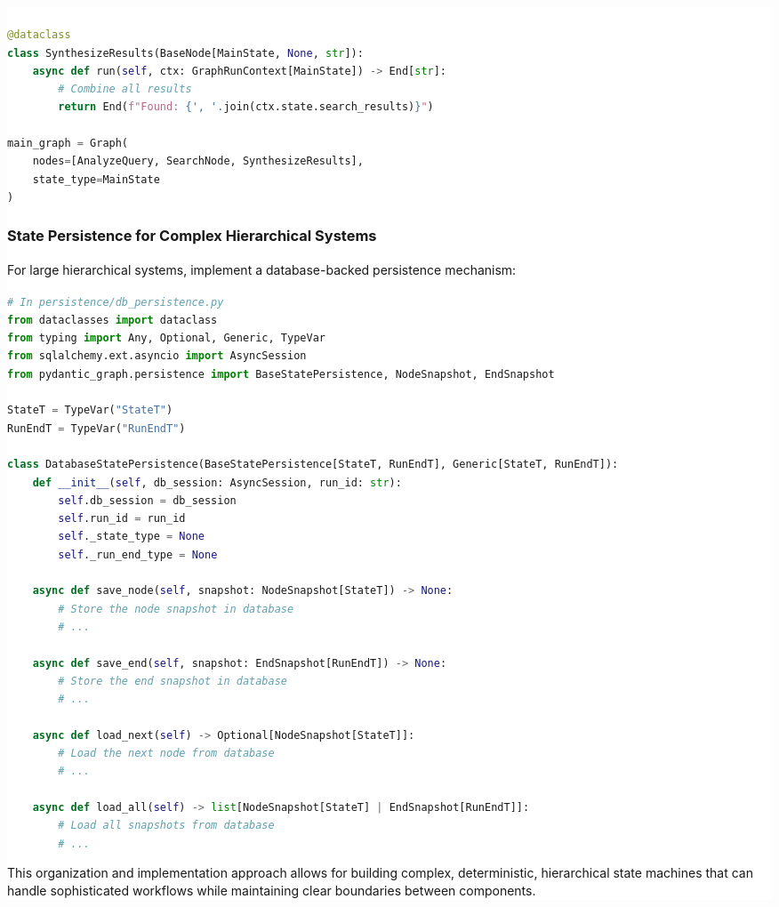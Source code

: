 ```python

@dataclass
class SynthesizeResults(BaseNode[MainState, None, str]):
    async def run(self, ctx: GraphRunContext[MainState]) -> End[str]:
        # Combine all results
        return End(f"Found: {', '.join(ctx.state.search_results)}")

main_graph = Graph(
    nodes=[AnalyzeQuery, SearchNode, SynthesizeResults],
    state_type=MainState
)
```

### State Persistence for Complex Hierarchical Systems

For large hierarchical systems, implement a database-backed persistence mechanism:

```python
# In persistence/db_persistence.py
from dataclasses import dataclass
from typing import Any, Optional, Generic, TypeVar
from sqlalchemy.ext.asyncio import AsyncSession
from pydantic_graph.persistence import BaseStatePersistence, NodeSnapshot, EndSnapshot

StateT = TypeVar("StateT")
RunEndT = TypeVar("RunEndT")

class DatabaseStatePersistence(BaseStatePersistence[StateT, RunEndT], Generic[StateT, RunEndT]):
    def __init__(self, db_session: AsyncSession, run_id: str):
        self.db_session = db_session
        self.run_id = run_id
        self._state_type = None
        self._run_end_type = None

    async def save_node(self, snapshot: NodeSnapshot[StateT]) -> None:
        # Store the node snapshot in database
        # ...

    async def save_end(self, snapshot: EndSnapshot[RunEndT]) -> None:
        # Store the end snapshot in database
        # ...

    async def load_next(self) -> Optional[NodeSnapshot[StateT]]:
        # Load the next node from database
        # ...

    async def load_all(self) -> list[NodeSnapshot[StateT] | EndSnapshot[RunEndT]]:
        # Load all snapshots from database
        # ...
```

This organization and implementation approach allows for building complex, deterministic, hierarchical state machines that can handle sophisticated workflows while maintaining clear boundaries between components.
